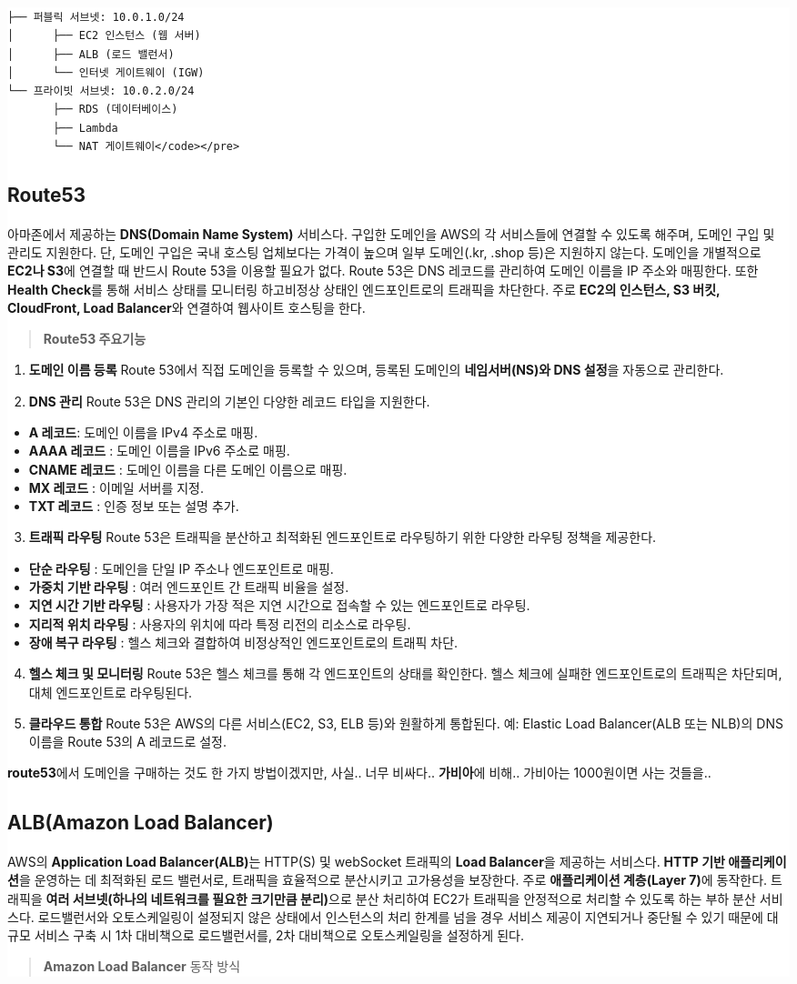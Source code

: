     ├── 퍼블릭 서브넷: 10.0.1.0/24
    │      ├── EC2 인스턴스 (웹 서버)
    │      ├── ALB (로드 밸런서)
    │      └── 인터넷 게이트웨이 (IGW)
    └── 프라이빗 서브넷: 10.0.2.0/24
           ├── RDS (데이터베이스)
           ├── Lambda
           └── NAT 게이트웨이</code></pre>
<h2 id="route53">Route53</h2>
<p>아마존에서 제공하는 <strong>DNS(Domain Name System)</strong> 서비스다. 구입한 도메인을 AWS의 각 서비스들에 연결할 수 있도록 해주며, 도메인 구입 및 관리도 지원한다. 단, 도메인 구입은 국내 호스팅 업체보다는 가격이 높으며 일부 도메인(.kr, .shop 등)은 지원하지 않는다. 도메인을 개별적으로 <strong>EC2나 S3</strong>에 연결할 때 반드시 Route 53을 이용할 필요가 없다. Route 53은 DNS 레코드를 관리하여 도메인 이름을 IP 주소와 매핑한다. 또한 <strong>Health Check</strong>를 통해 서비스 상태를 모니터링 하고비정상 상태인 엔드포인트로의 트래픽을 차단한다. 주로 <strong>EC2의 인스턴스, S3 버킷, CloudFront, Load Balancer</strong>와 연결하여 웹사이트 호스팅을 한다.</p>
<blockquote>
<p><strong>Route53 주요기능</strong></p>
</blockquote>
<ol>
<li><strong>도메인 이름 등록</strong>
Route 53에서 직접 도메인을 등록할 수 있으며, 등록된 도메인의 <strong>네임서버(NS)와 DNS 설정</strong>을 자동으로 관리한다.<blockquote>
</blockquote>
</li>
<li><strong>DNS 관리</strong>
Route 53은 DNS 관리의 기본인 다양한 레코드 타입을 지원한다.</li>
</ol>
<ul>
<li><strong>A 레코드</strong>: 도메인 이름을 IPv4 주소로 매핑.</li>
<li><strong>AAAA 레코드</strong> : 도메인 이름을 IPv6 주소로 매핑.</li>
<li><strong>CNAME 레코드</strong> : 도메인 이름을 다른 도메인 이름으로 매핑.</li>
<li><strong>MX 레코드</strong> : 이메일 서버를 지정.</li>
<li><strong>TXT 레코드</strong> : 인증 정보 또는 설명 추가.</li>
</ul>
<ol start="3">
<li><strong>트래픽 라우팅</strong>
Route 53은 트래픽을 분산하고 최적화된 엔드포인트로 라우팅하기 위한 다양한 라우팅 정책을 제공한다.</li>
</ol>
<ul>
<li><strong>단순 라우팅</strong> : 도메인을 단일 IP 주소나 엔드포인트로 매핑.</li>
<li><strong>가중치 기반 라우팅</strong> : 여러 엔드포인트 간 트래픽 비율을 설정.</li>
<li><strong>지연 시간 기반 라우팅</strong> : 사용자가 가장 적은 지연 시간으로 접속할 수 있는 엔드포인트로 라우팅.</li>
<li><strong>지리적 위치 라우팅</strong> : 사용자의 위치에 따라 특정 리전의 리소스로 라우팅.</li>
<li><strong>장애 복구 라우팅</strong> : 헬스 체크와 결합하여 비정상적인 엔드포인트로의 트래픽 차단.</li>
</ul>
<ol start="4">
<li><strong>헬스 체크 및 모니터링</strong>
Route 53은 헬스 체크를 통해 각 엔드포인트의 상태를 확인한다. 헬스 체크에 실패한 엔드포인트로의 트래픽은 차단되며, 대체 엔드포인트로 라우팅된다.<blockquote>
</blockquote>
</li>
<li><strong>클라우드 통합</strong>
Route 53은 AWS의 다른 서비스(EC2, S3, ELB 등)와 원활하게 통합된다. 예: Elastic Load Balancer(ALB 또는 NLB)의 DNS 이름을 Route 53의 A 레코드로 설정.</li>
</ol>
<p><strong>route53</strong>에서 도메인을 구매하는 것도 한 가지 방법이겠지만, 사실.. 너무 비싸다.. <strong>가비아</strong>에 비해.. 가비아는 1000원이면 사는 것들을.. </p>
<h2 id="albamazon-load-balancer">ALB(Amazon Load Balancer)</h2>
<p>AWS의 <strong>Application Load Balancer(ALB)</strong>는 HTTP(S) 및 webSocket 트래픽의 <strong>Load Balancer</strong>을 제공하는 서비스다. <strong>HTTP 기반 애플리케이션</strong>을 운영하는 데 최적화된 로드 밸런서로, 트래픽을 효율적으로 분산시키고 고가용성을 보장한다. 주로 <strong>애플리케이션 계층(Layer 7)</strong>에 동작한다. 트래픽을 <strong>여러 서브넷(하나의 네트워크를 필요한 크기만큼 분리)</strong>으로 분산 처리하여 EC2가 트래픽을 안정적으로 처리할 수 있도록 하는 부하 분산 서비스다. 로드밸런서와 오토스케일링이 설정되지 않은 상태에서 인스턴스의 처리 한계를 넘을 경우 서비스 제공이 지연되거나 중단될 수 있기 때문에 대규모 서비스 구축 시 1차 대비책으로 로드밸런서를, 2차 대비책으로 오토스케일링을 설정하게 된다.</p>
<blockquote>
<p><strong>Amazon Load Balancer</strong> 동작 방식</p>
</blockquote>
<ol>